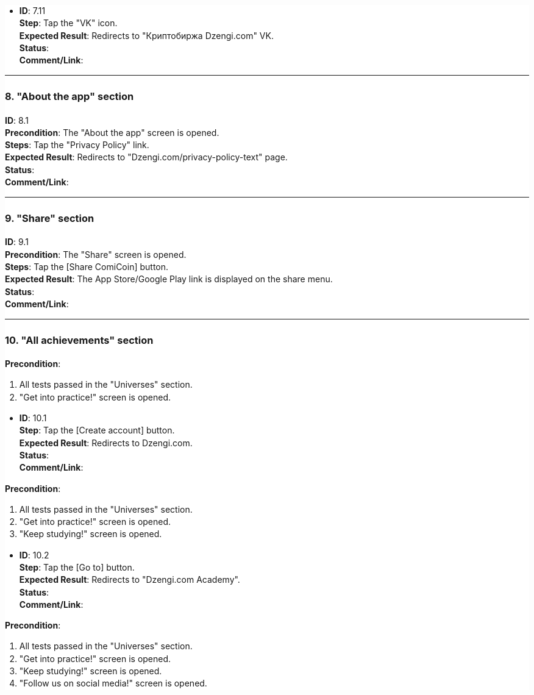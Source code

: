 - **ID**: 7.11  
  **Step**: Tap the "VK" icon.  
  **Expected Result**: Redirects to "Криптобиржа Dzengi.com" VK.  
  **Status**:  
  **Comment/Link**:  

---

### 8. "About the app" section

**ID**: 8.1  
**Precondition**: The "About the app" screen is opened.  
**Steps**: Tap the "Privacy Policy" link.  
**Expected Result**: Redirects to "Dzengi.com/privacy-policy-text" page.  
**Status**:  
**Comment/Link**:  

---

### 9. "Share" section

**ID**: 9.1  
**Precondition**: The "Share" screen is opened.  
**Steps**: Tap the [Share ComiCoin] button.  
**Expected Result**: The App Store/Google Play link is displayed on the share menu.  
**Status**:  
**Comment/Link**:  

---

### 10. "All achievements" section

**Precondition**:  
1. All tests passed in the "Universes" section.  
2. "Get into practice!" screen is opened.

- **ID**: 10.1  
  **Step**: Tap the [Create account] button.  
  **Expected Result**: Redirects to Dzengi.com.  
  **Status**:  
  **Comment/Link**:  

**Precondition**:  
1. All tests passed in the "Universes" section.  
2. "Get into practice!" screen is opened.  
3. "Keep studying!" screen is opened.

- **ID**: 10.2  
  **Step**: Tap the [Go to] button.  
  **Expected Result**: Redirects to "Dzengi.com Academy".  
  **Status**:  
  **Comment/Link**:  

**Precondition**:  
1. All tests passed in the "Universes" section.  
2. "Get into practice!" screen is opened.  
3. "Keep studying!" screen is opened.  
4. "Follow us on social media!" screen is opened.

